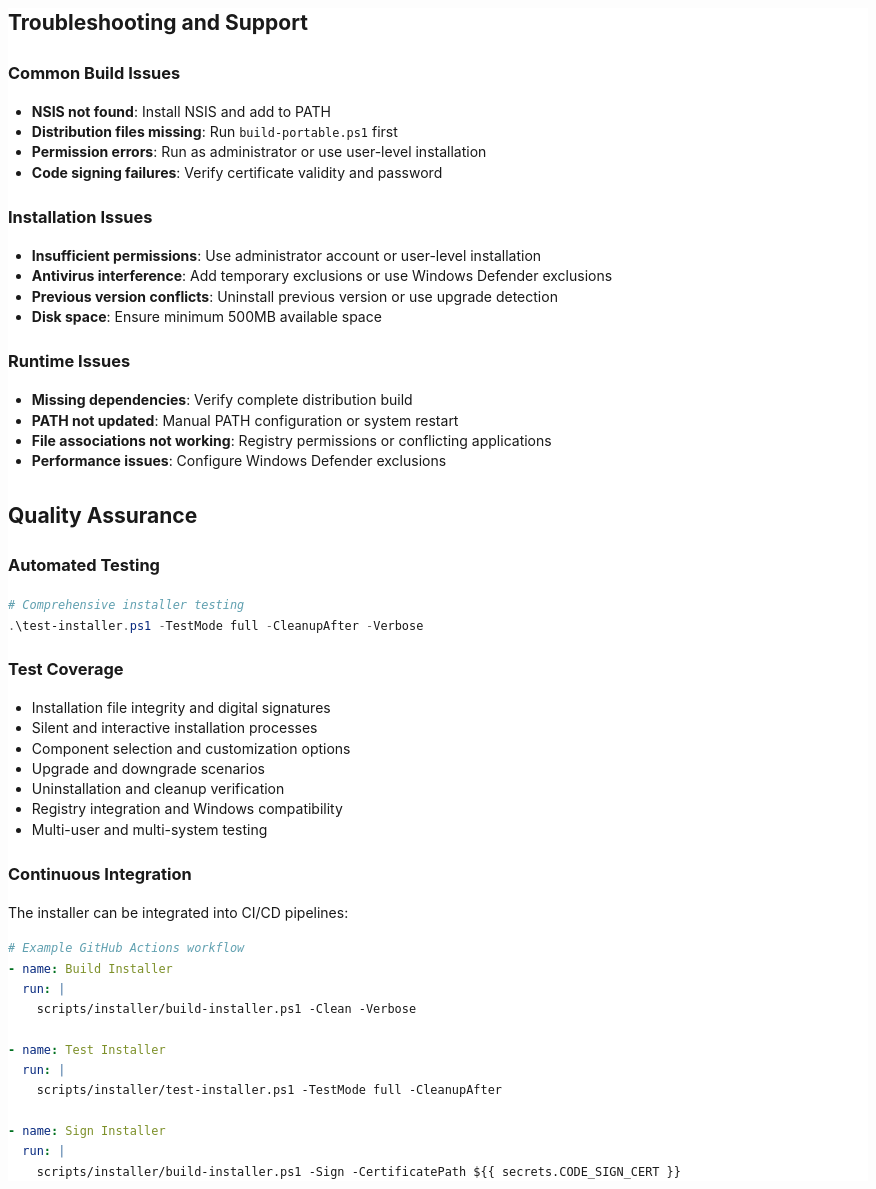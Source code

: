 ## Troubleshooting and Support

### Common Build Issues
- **NSIS not found**: Install NSIS and add to PATH
- **Distribution files missing**: Run `build-portable.ps1` first
- **Permission errors**: Run as administrator or use user-level installation
- **Code signing failures**: Verify certificate validity and password

### Installation Issues  
- **Insufficient permissions**: Use administrator account or user-level installation
- **Antivirus interference**: Add temporary exclusions or use Windows Defender exclusions
- **Previous version conflicts**: Uninstall previous version or use upgrade detection
- **Disk space**: Ensure minimum 500MB available space

### Runtime Issues
- **Missing dependencies**: Verify complete distribution build
- **PATH not updated**: Manual PATH configuration or system restart
- **File associations not working**: Registry permissions or conflicting applications
- **Performance issues**: Configure Windows Defender exclusions

## Quality Assurance

### Automated Testing
```powershell
# Comprehensive installer testing
.\test-installer.ps1 -TestMode full -CleanupAfter -Verbose
```

### Test Coverage
- Installation file integrity and digital signatures
- Silent and interactive installation processes
- Component selection and customization options
- Upgrade and downgrade scenarios
- Uninstallation and cleanup verification
- Registry integration and Windows compatibility
- Multi-user and multi-system testing

### Continuous Integration
The installer can be integrated into CI/CD pipelines:

```yaml
# Example GitHub Actions workflow
- name: Build Installer
  run: |
    scripts/installer/build-installer.ps1 -Clean -Verbose
    
- name: Test Installer  
  run: |
    scripts/installer/test-installer.ps1 -TestMode full -CleanupAfter
    
- name: Sign Installer
  run: |
    scripts/installer/build-installer.ps1 -Sign -CertificatePath ${{ secrets.CODE_SIGN_CERT }}
```
